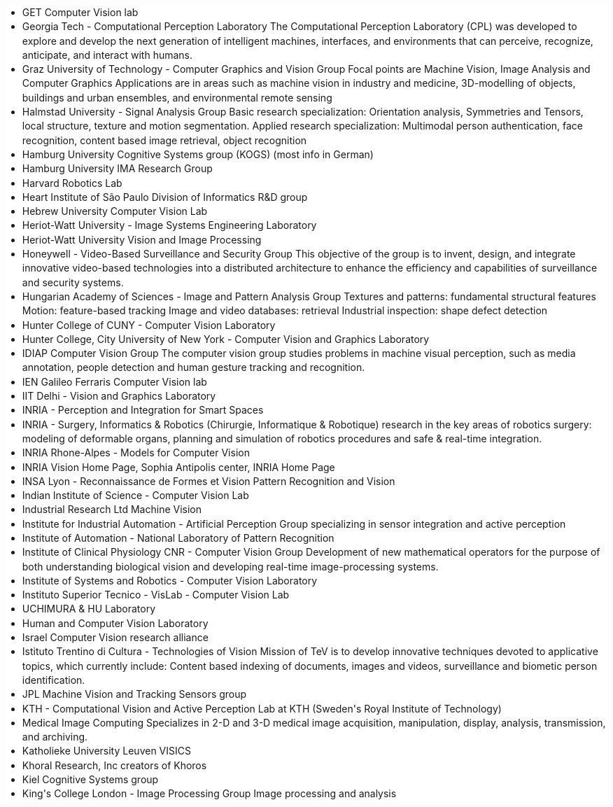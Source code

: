 * GET Computer Vision lab
* Georgia Tech - Computational Perception Laboratory The Computational Perception Laboratory (CPL) was developed to explore and develop the next generation of intelligent machines, interfaces, and environments that can perceive, recognize, anticipate, and interact with humans.
* Graz University of Technology - Computer Graphics and Vision Group Focal points are Machine Vision, Image Analysis and Computer Graphics Applications are in areas such as machine vision in industry and medicine, 3D-modelling of objects, buildings and urban ensembles, and environmental remote sensing
* Halmstad University - Signal Analysis Group Basic research specialization: Orientation analysis, Symmetries and Tensors, local structure, texture and motion segmentation. Applied research specialization: Multimodal person authentication, face recognition, content based image retrieval, object recognition
* Hamburg University Cognitive Systems group (KOGS) (most info in German)
* Hamburg University IMA Research Group
* Harvard Robotics Lab
* Heart Institute of São Paulo Division of Informatics R&D group
* Hebrew University Computer Vision Lab
* Heriot-Watt University - Image Systems Engineering Laboratory
* Heriot-Watt University Vision and Image Processing
* Honeywell - Video-Based Surveillance and Security Group This objective of the group is to invent, design, and integrate innovative video-based technologies into a distributed architecture to enhance the efficiency and capabilities of surveillance and security systems.
* Hungarian Academy of Sciences - Image and Pattern Analysis Group Textures and patterns: fundamental structural features Motion: feature-based tracking Image and video databases: retrieval Industrial inspection: shape defect detection
* Hunter College of CUNY - Computer Vision Laboratory
* Hunter College, City University of New York - Computer Vision and Graphics Laboratory
* IDIAP Computer Vision Group The computer vision group studies problems in machine visual perception, such as media annotation, people detection and human gesture tracking and recognition.
* IEN Galileo Ferraris Computer Vision lab
* IIT Delhi - Vision and Graphics Laboratory
* INRIA - Perception and Integration for Smart Spaces
* INRIA - Surgery, Informatics & Robotics (Chirurgie, Informatique & Robotique) research in the key areas of robotics surgery: modeling of deformable organs, planning and simulation of robotics procedures and safe & real-time integration.
* INRIA Rhone-Alpes - Models for Computer Vision
* INRIA Vision Home Page, Sophia Antipolis center, INRIA Home Page
* INSA Lyon - Reconnaissance de Formes et Vision Pattern Recognition and Vision
* Indian Institute of Science - Computer Vision Lab
* Industrial Research Ltd Machine Vision
* Institute for Industrial Automation - Artificial Perception Group specializing in sensor integration and active perception
* Institute of Automation - National Laboratory of Pattern Recognition
* Institute of Clinical Physiology CNR - Computer Vision Group Development of new mathematical operators for the purpose of both understanding biological vision and developing real-time image-processing systems.
* Institute of Systems and Robotics - Computer Vision Laboratory
* Instituto Superior Tecnico - VisLab - Computer Vision Lab
* UCHIMURA & HU Laboratory
* Human and Computer Vision Laboratory
* Israel Computer Vision research alliance
* Istituto Trentino di Cultura - Technologies of Vision Mission of TeV is to develop innovative techniques devoted to applicative topics, which currently include: Content based indexing of documents, images and videos, surveillance and biometic person identification.
* JPL Machine Vision and Tracking Sensors group
* KTH - Computational Vision and Active Perception Lab at KTH (Sweden's Royal Institute of Technology)
* Medical Image Computing Specializes in 2-D and 3-D medical image acquisition, manipulation, display, analysis, transmission, and archiving.
* Katholieke University Leuven VISICS
* Khoral Research, Inc creators of Khoros
* Kiel Cognitive Systems group
* King's College London - Image Processing Group Image processing and analysis